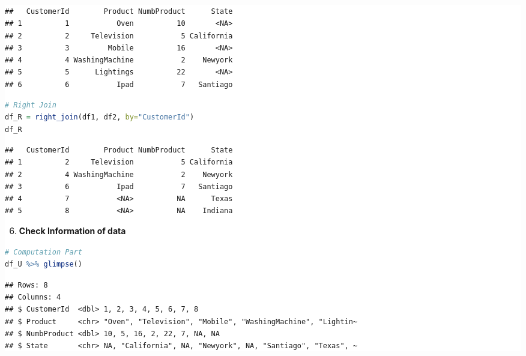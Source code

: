     ##   CustomerId        Product NumbProduct      State
    ## 1          1           Oven          10       <NA>
    ## 2          2     Television           5 California
    ## 3          3         Mobile          16       <NA>
    ## 4          4 WashingMachine           2    Newyork
    ## 5          5      Lightings          22       <NA>
    ## 6          6           Ipad           7   Santiago

``` r
# Right Join
df_R = right_join(df1, df2, by="CustomerId")
df_R
```

    ##   CustomerId        Product NumbProduct      State
    ## 1          2     Television           5 California
    ## 2          4 WashingMachine           2    Newyork
    ## 3          6           Ipad           7   Santiago
    ## 4          7           <NA>          NA      Texas
    ## 5          8           <NA>          NA    Indiana

6.  **Check Information of data**

``` r
# Computation Part
df_U %>% glimpse()
```

    ## Rows: 8
    ## Columns: 4
    ## $ CustomerId  <dbl> 1, 2, 3, 4, 5, 6, 7, 8
    ## $ Product     <chr> "Oven", "Television", "Mobile", "WashingMachine", "Lightin~
    ## $ NumbProduct <dbl> 10, 5, 16, 2, 22, 7, NA, NA
    ## $ State       <chr> NA, "California", NA, "Newyork", NA, "Santiago", "Texas", ~
